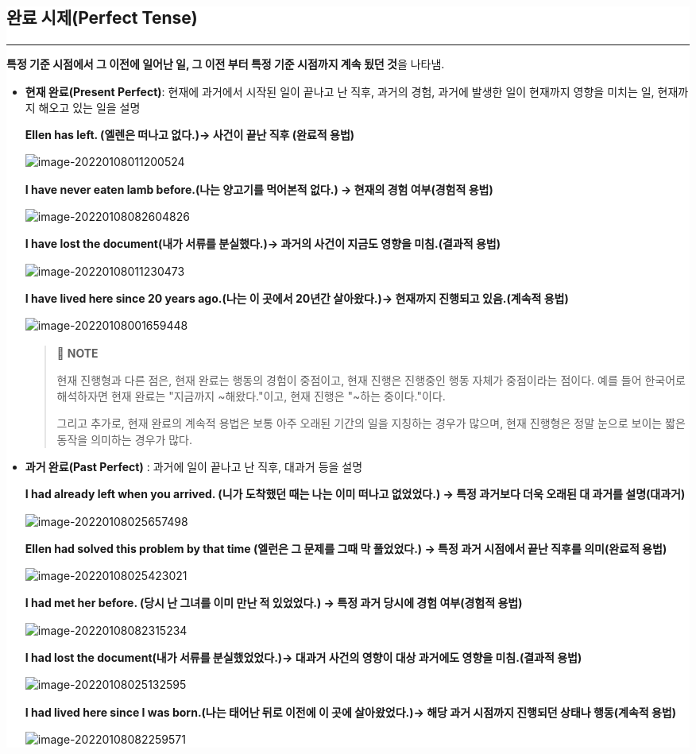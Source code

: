 ## 완료 시제(Perfect Tense)

----

**특정 기준 시점에서 그 이전에 일어난 일, 그 이전 부터 특정 기준 시점까지 계속 됬던 것**을 나타냄.

- **현재 완료(Present Perfect)**: 현재에 과거에서 시작된 일이 끝나고 난 직후, 과거의 경험, 과거에 발생한 일이 현재까지 영향을 미치는 일, 현재까지 해오고 있는 일을 설명
  
  **Ellen has left. (엘렌은 떠나고 없다.)-> 사건이 끝난 직후 (완료적 용법)**
  
  ![image-20220108011200524](image-20220108011200524.png)
  
  **I have never eaten lamb before.(나는 양고기를 먹어본적 없다.) -> 현재의 경험 여부(경험적 용법)**
  
  ![image-20220108082604826](image-20220108082604826.png)
  
  **I have lost the document(내가 서류를 분실했다.)-> 과거의 사건이 지금도 영향을 미침.(결과적 용법)**
  
  ![image-20220108011230473](image-20220108011230473.png)
  
  **I have lived here since 20 years ago.(나는 이 곳에서 20년간 살아왔다.)-> 현재까지 진행되고 있음.(계속적 용법)**
  
  ![image-20220108001659448](image-20220108001659448.png)
  
  > 🔵 **NOTE**
  > 
  > 현재 진행형과 다른 점은, 현재 완료는 행동의 경험이 중점이고, 현재 진행은 진행중인 행동 자체가 중점이라는 점이다. 예를 들어 한국어로 해석하자면 현재 완료는 "지금까지 ~해왔다."이고, 현재 진행은 "~하는 중이다."이다.
  > 
  > 그리고 추가로, 현재 완료의 계속적 용법은 보통 아주 오래된 기간의 일을 지칭하는 경우가 많으며, 현재 진행형은 정말 눈으로 보이는 짧은 동작을 의미하는 경우가 많다.

- **과거 완료(Past Perfect)** : 과거에 일이 끝나고 난 직후, 대과거 등을 설명
  
  **I had already left when you arrived. (니가 도착했던 때는 나는 이미 떠나고 없었었다.) -> 특정 과거보다 더욱 오래된 대 과거를 설명(대과거)**
  
  ![image-20220108025657498](image-20220108025657498.png)
  
  **Ellen had solved this problem by that time (엘런은 그 문제를 그때 막 풀었었다.) -> 특정 과거 시점에서 끝난 직후를 의미(완료적 용법)**
  
  ![image-20220108025423021](image-20220108025423021.png)
  
  **I had met her before. (당시 난 그녀를 이미 만난 적 있었었다.) -> 특정 과거 당시에 경험 여부(경험적 용법)**
  
  ![image-20220108082315234](image-20220108082315234.png)
  
  **I had lost the document(내가 서류를 분실했었었다.)-> 대과거 사건의 영향이 대상 과거에도 영향을 미침.(결과적 용법)**
  
  ![image-20220108025132595](image-20220108025132595.png)
  
  **I had lived here since I was born.(나는 태어난 뒤로 이전에 이 곳에 살아왔었다.)-> 해당 과거 시점까지 진행되던 상태나 행동(계속적 용법)**
  
  ![image-20220108082259571](image-20220108082259571.png)

